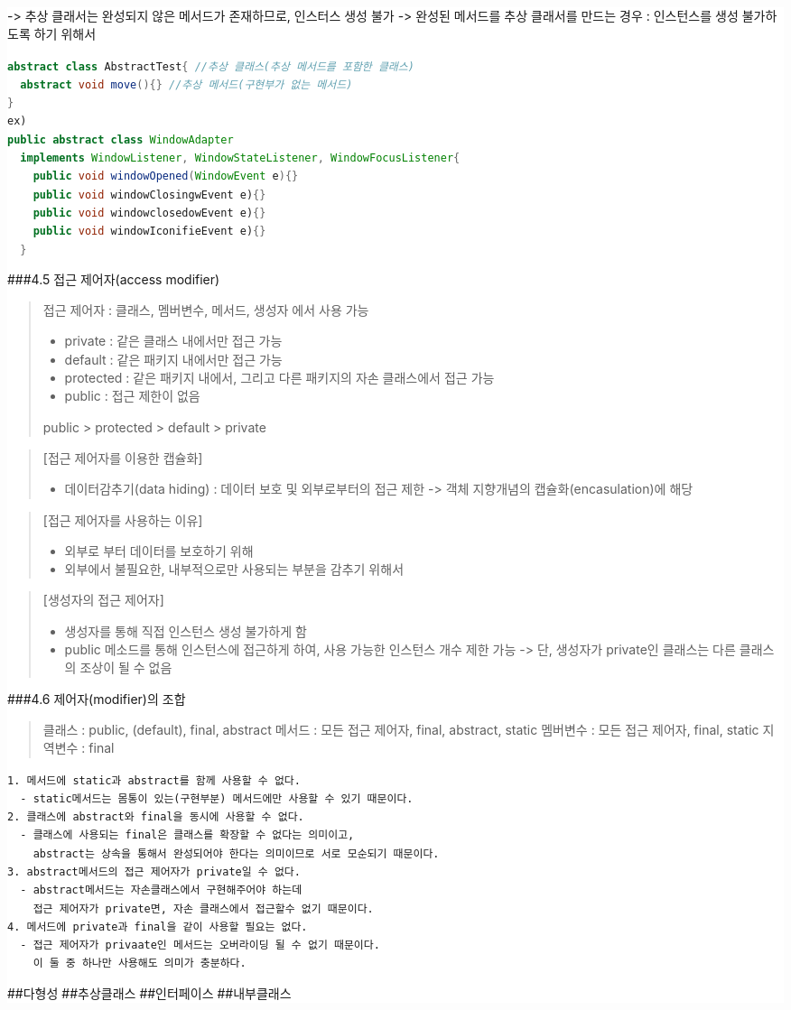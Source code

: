 -> 추상 클래서는 완성되지 않은 메서드가 존재하므로, 인스터스 생성 불가
-> 완성된 메서드를 추상 클래서를 만드는 경우 : 인스턴스를 생성 불가하도록 하기 위해서
```java
abstract class AbstractTest{ //추상 클래스(추상 메서드를 포함한 클래스)
  abstract void move(){} //추상 메서드(구현부가 없는 메서드)
}
ex)
public abstract class WindowAdapter
  implements WindowListener, WindowStateListener, WindowFocusListener{
    public void windowOpened(WindowEvent e){}
    public void windowClosingwEvent e){}
    public void windowclosedowEvent e){}
    public void windowIconifieEvent e){}
  }
```

###4.5 접근 제어자(access modifier)
> 접근 제어자 : 클래스, 멤버변수, 메서드, 생성자 에서 사용 가능
> - private : 같은 클래스 내에서만 접근 가능
> - default :  같은 패키지 내에서만 접근 가능
> - protected : 같은 패키지 내에서, 그리고 다른 패키지의 자손 클래스에서 접근 가능
> - public : 접근 제한이 없음
>
> public > protected > default > private

> [접근 제어자를 이용한 캡슐화]
> - 데이터감추기(data hiding) : 데이터 보호 및 외부로부터의 접근 제한
> -> 객체 지향개념의 캡슐화(encasulation)에 해당

> [접근 제어자를 사용하는 이유]
> - 외부로 부터 데이터를 보호하기 위해
> - 외부에서 불필요한, 내부적으로만 사용되는 부분을 감추기 위해서

> [생성자의 접근 제어자]
> - 생성자를 통해 직접 인스턴스 생성 불가하게 함
> - public 메소드를 통해 인스턴스에 접근하게 하여, 사용 가능한 인스턴스 개수 제한 가능
> -> 단, 생성자가 private인 클래스는 다른 클래스의 조상이 될 수 없음


###4.6 제어자(modifier)의 조합
> 클래스 : public, (default), final, abstract
> 메서드 : 모든 접근 제어자, final, abstract, static
> 멤버변수 : 모든 접근 제어자, final, static
> 지역변수 : final

```
1. 메서드에 static과 abstract를 함께 사용할 수 없다.
  - static메서드는 몸통이 있는(구현부분) 메서드에만 사용할 수 있기 때문이다.
2. 클래스에 abstract와 final을 동시에 사용할 수 없다.
  - 클래스에 사용되는 final은 클래스를 확장할 수 없다는 의미이고,
    abstract는 상속을 통해서 완성되어야 한다는 의미이므로 서로 모순되기 때문이다.
3. abstract메서드의 접근 제어자가 private일 수 없다.
  - abstract메서드는 자손클래스에서 구현해주어야 하는데
    접근 제어자가 private면, 자손 클래스에서 접근할수 없기 때문이다.
4. 메서드에 private과 final을 같이 사용할 필요는 없다.
  - 접근 제어자가 privaate인 메서드는 오버라이딩 될 수 없기 때문이다.
    이 둘 중 하나만 사용해도 의미가 충분하다.
```



##다형성
##추상클래스
##인터페이스
##내부클래스